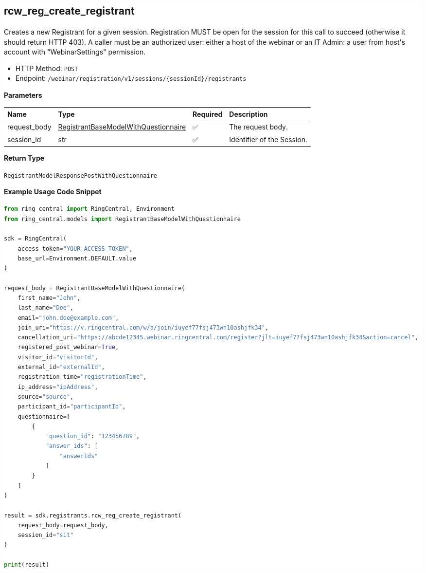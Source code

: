 ## rcw_reg_create_registrant

Creates a new Registrant for a given session. Registration MUST be open for the session for this call to succeed (otherwise it should return HTTP 403). A caller must be an authorized user: either a host of the webinar or an IT Admin: a user from host's account with "WebinarSettings" permission.

- HTTP Method: `POST`
- Endpoint: `/webinar/registration/v1/sessions/{sessionId}/registrants`

**Parameters**

| Name         | Type                                                                                      | Required | Description                |
| :----------- | :---------------------------------------------------------------------------------------- | :------- | :------------------------- |
| request_body | [RegistrantBaseModelWithQuestionnaire](../models/RegistrantBaseModelWithQuestionnaire.md) | ✅       | The request body.          |
| session_id   | str                                                                                       | ✅       | Identifier of the Session. |

**Return Type**

`RegistrantModelResponsePostWithQuestionnaire`

**Example Usage Code Snippet**

```python
from ring_central import RingCentral, Environment
from ring_central.models import RegistrantBaseModelWithQuestionnaire

sdk = RingCentral(
    access_token="YOUR_ACCESS_TOKEN",
    base_url=Environment.DEFAULT.value
)

request_body = RegistrantBaseModelWithQuestionnaire(
    first_name="John",
    last_name="Doe",
    email="john.doe@example.com",
    join_uri="https://v.ringcentral.com/w/a/join/iuyef77fsj473wn10ashjfk34",
    cancellation_uri="https://abcde12345.webinar.ringcentral.com/register?jlt=iuyef77fsj473wn10ashjfk34&action=cancel",
    registered_post_webinar=True,
    visitor_id="visitorId",
    external_id="externalId",
    registration_time="registrationTime",
    ip_address="ipAddress",
    source="source",
    participant_id="participantId",
    questionnaire=[
        {
            "question_id": "123456789",
            "answer_ids": [
                "answerIds"
            ]
        }
    ]
)

result = sdk.registrants.rcw_reg_create_registrant(
    request_body=request_body,
    session_id="sit"
)

print(result)
```

